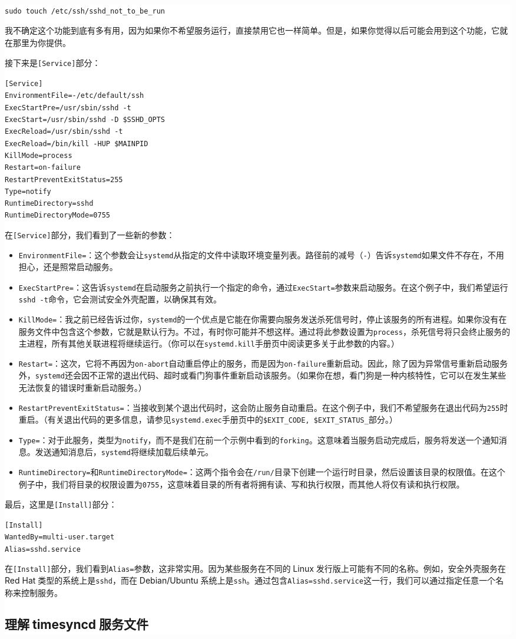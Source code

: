 ```
sudo touch /etc/ssh/sshd_not_to_be_run
```

我不确定这个功能到底有多有用，因为如果你不希望服务运行，直接禁用它也一样简单。但是，如果你觉得以后可能会用到这个功能，它就在那里为你提供。

接下来是`[Service]`部分：

```
[Service]
EnvironmentFile=-/etc/default/ssh
ExecStartPre=/usr/sbin/sshd -t
ExecStart=/usr/sbin/sshd -D $SSHD_OPTS
ExecReload=/usr/sbin/sshd -t
ExecReload=/bin/kill -HUP $MAINPID
KillMode=process
Restart=on-failure
RestartPreventExitStatus=255
Type=notify
RuntimeDirectory=sshd
RuntimeDirectoryMode=0755
```

在`[Service]`部分，我们看到了一些新的参数：

+   `EnvironmentFile=`：这个参数会让`systemd`从指定的文件中读取环境变量列表。路径前的减号（`-`）告诉`systemd`如果文件不存在，不用担心，还是照常启动服务。

+   `ExecStartPre=`：这告诉`systemd`在启动服务之前执行一个指定的命令，通过`ExecStart=`参数来启动服务。在这个例子中，我们希望运行`sshd -t`命令，它会测试安全外壳配置，以确保其有效。

+   `KillMode=`：我之前已经告诉过你，`systemd`的一个优点是它能在你需要向服务发送杀死信号时，停止该服务的所有进程。如果你没有在服务文件中包含这个参数，它就是默认行为。不过，有时你可能并不想这样。通过将此参数设置为`process`，杀死信号将只会终止服务的主进程，所有其他关联进程将继续运行。（你可以在`systemd.kill`手册页中阅读更多关于此参数的内容。）

+   `Restart=`：这次，它将不再因为`on-abort`自动重启停止的服务，而是因为`on-failure`重新启动。因此，除了因为异常信号重新启动服务外，`systemd`还会因不正常的退出代码、超时或看门狗事件重新启动该服务。（如果你在想，看门狗是一种内核特性，它可以在发生某些无法恢复的错误时重新启动服务。）

+   `RestartPreventExitStatus=`：当接收到某个退出代码时，这会防止服务自动重启。在这个例子中，我们不希望服务在退出代码为`255`时重启。（有关退出代码的更多信息，请参见`systemd.exec`手册页中的`$EXIT_CODE, $EXIT_STATUS_`部分。）

+   `Type=`：对于此服务，类型为`notify`，而不是我们在前一个示例中看到的`forking`。这意味着当服务启动完成后，服务将发送一个通知消息。发送通知消息后，`systemd`将继续加载后续单元。

+   `RuntimeDirectory=`和`RuntimeDirectoryMode=`：这两个指令会在`/run/`目录下创建一个运行时目录，然后设置该目录的权限值。在这个例子中，我们将目录的权限设置为`0755`，这意味着目录的所有者将拥有读、写和执行权限，而其他人将仅有读和执行权限。

最后，这里是`[Install]`部分：

```
[Install]
WantedBy=multi-user.target
Alias=sshd.service
```

在`[Install]`部分，我们看到`Alias=`参数，这非常实用。因为某些服务在不同的 Linux 发行版上可能有不同的名称。例如，安全外壳服务在 Red Hat 类型的系统上是`sshd`，而在 Debian/Ubuntu 系统上是`ssh`。通过包含`Alias=sshd.service`这一行，我们可以通过指定任意一个名称来控制服务。

## 理解 timesyncd 服务文件
